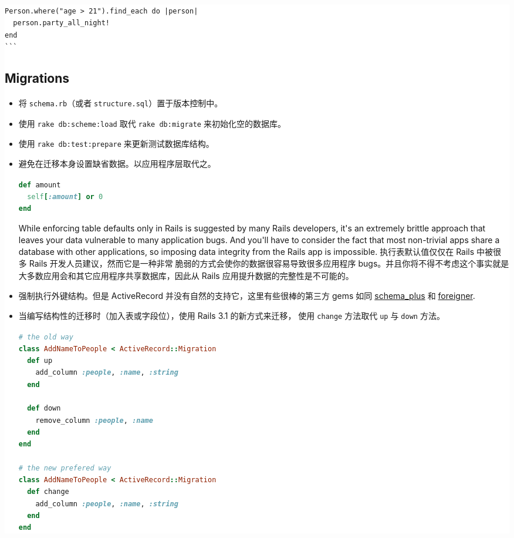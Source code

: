     Person.where("age > 21").find_each do |person|
      person.party_all_night!
    end
    ```

## Migrations

* 将 `schema.rb`（或者 `structure.sql`）置于版本控制中。
* 使用 `rake db:scheme:load` 取代 `rake db:migrate` 来初始化空的数据库。
* 使用 `rake db:test:prepare` 来更新测试数据库结构。
* 避免在迁移本身设置缺省数据。以应用程序层取代之。

    ```Ruby
    def amount
      self[:amount] or 0
    end
    ```

    While enforcing table defaults only in Rails is suggested by many
    Rails developers, it's an extremely brittle approach that
    leaves your data vulnerable to many application bugs.  And you'll
    have to consider the fact that most non-trivial apps share a
    database with other applications, so imposing data integrity from
    the Rails app is impossible.
    执行表默认值仅仅在 Rails 中被很多 Rails 开发人员建议，然而它是一种非常
    脆弱的方式会使你的数据很容易导致很多应用程序 bugs。并且你将不得不考虑这个事实就是
    大多数应用会和其它应用程序共享数据库，因此从 Rails 应用提升数据的完整性是不可能的。

* 强制执行外键结构。但是 ActiveRecord 并没有自然的支持它，这里有些很棒的第三方 gems 如同 [schema_plus](https://github.com/lomba/schema_plus) 和 [foreigner](https://github.com/matthuhiggins/foreigner).

* 当编写结构性的迁移时（加入表或字段位），使用 Rails 3.1 的新方式来迁移， 使用 `change` 方法取代 `up` 与 `down` 方法。

    ```Ruby
    # the old way
    class AddNameToPeople < ActiveRecord::Migration
      def up
        add_column :people, :name, :string
      end

      def down
        remove_column :people, :name
      end
    end

    # the new prefered way
    class AddNameToPeople < ActiveRecord::Migration
      def change
        add_column :people, :name, :string
      end
    end
    ```
